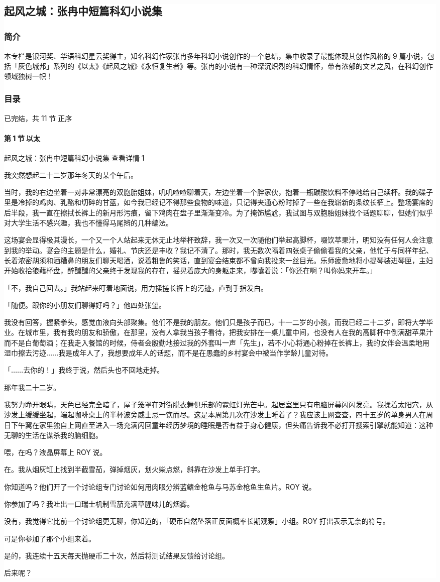 ## 起风之城：张冉中短篇科幻小说集

### 简介

本专栏是银河奖、华语科幻星云奖得主，知名科幻作家张冉多年科幻小说创作的一个总结，集中收录了最能体现其创作风格的 9 篇小说，包括「灰色城邦」系列的《以太》《起风之城》《永恒复生者》等。张冉的小说有一种深沉炽烈的科幻情怀，带有浓郁的文艺之风，在科幻创作领域独树一帜！

### 目录

已完结，共 11 节
正序

#### 第 1 节 以太

起风之城：张冉中短篇科幻小说集
查看详情
1 

我突然想起二十二岁那年冬天的某个午后。 

当时，我的右边坐着一对非常漂亮的双胞胎姐妹，叽叽喳喳聊着天，左边坐着一个胖家伙，抱着一瓶碳酸饮料不停地给自己续杯。我的碟子里是冷掉的鸡肉、乳酪和切碎的甘蓝，如今我已经记不得那些食物的味道，只记得夹通心粉时掉了一些在我崭新的条纹长裤上。整场宴席的后半段，我一直在擦拭长裤上的新月形污痕，留下鸡肉在盘子里渐渐变冷。为了掩饰尴尬，我试图与双胞胎姐妹找个话题聊聊，但她们似乎对大学生活不感兴趣，我也不懂得马尾辫的几种编法。 

这场宴会显得极其漫长，一个又一个人站起来无休无止地举杯致辞，我一次又一次随他们举起高脚杯，啜饮苹果汁，明知没有任何人会注意到我的举动。宴会的主题是什么，婚礼、节庆还是丰收？我记不清了。那时，我无数次隔着四张桌子偷偷看我的父亲，他忙于与同样年纪、长着浓密胡须和酒糟鼻的朋友们聊天喝酒，说着粗鲁的笑话，直到宴会结束都不曾向我投来一丝目光。乐师疲惫地将小提琴装进琴匣，主妇开始收拾狼藉杯盘，醉醺醺的父亲终于发现我的存在，摇晃着庞大的身躯走来，嘟囔着说：「你还在啊？叫你妈来开车。」 

「不，我自己回去。」我站起来盯着地面说，用力揉搓长裤上的污迹，直到手指发白。 

「随便。跟你的小朋友们聊得好吗？」他四处张望。 

我没有回答，握紧拳头，感觉血液向头部聚集。他们不是我的朋友。他们只是孩子而已，十一二岁的小孩，而我已经二十二岁，即将大学毕业。在城市里，我有我的朋友和骄傲，在那里，没有人拿我当孩子看待，把我安排在一桌儿童中间，也没有人在我的高脚杯中倒满甜苹果汁而不是白葡萄酒；在我走入餐馆的时候，侍者会殷勤地接过我的外套叫一声「先生」，若不小心将通心粉掉在长裤上，我的女伴会温柔地用湿巾擦去污迹……我是成年人了，我想要成年人的话题，而不是在愚蠢的乡村宴会中被当作学龄儿童对待。 

「……去你的！」我终于说，然后头也不回地走掉。 

那年我二十二岁。 

我努力睁开眼睛，天色已经完全暗了，屋子笼罩在对街脱衣舞俱乐部的霓虹灯光芒中。起居室里只有电脑屏幕闪闪发亮。我揉着太阳穴，从沙发上缓缓坐起，端起咖啡桌上的半杯波旁威士忌一饮而尽。这是本周第几次在沙发上睡着了？我应该上网查查，四十五岁的单身男人在周日下午窝在家里独自上网直至进入一场充满闪回童年经历梦境的睡眠是否有益于身心健康，但头痛告诉我不必打开搜索引擎就能知道：这种无聊的生活在谋杀我的脑细胞。 

喂，在吗？液晶屏幕上 ROY 说。 

在。我从烟灰缸上找到半截雪茄，弹掉烟灰，划火柴点燃，斜靠在沙发上单手打字。 

你知道吗？他们开了一个讨论组专门讨论如何用肉眼分辨蓝鳍金枪鱼与马苏金枪鱼生鱼片。ROY 说。 

你参加了吗？我吐出一口瑞士机制雪茄充满草腥味儿的烟雾。 

没有，我觉得它比前一个讨论组更无聊，你知道的，「硬币自然坠落正反面概率长期观察」小组。ROY 打出表示无奈的符号。 

可是你参加了那个小组来着。 

是的，我连续十五天每天抛硬币二十次，然后将测试结果反馈给讨论组。 

后来呢？ 
